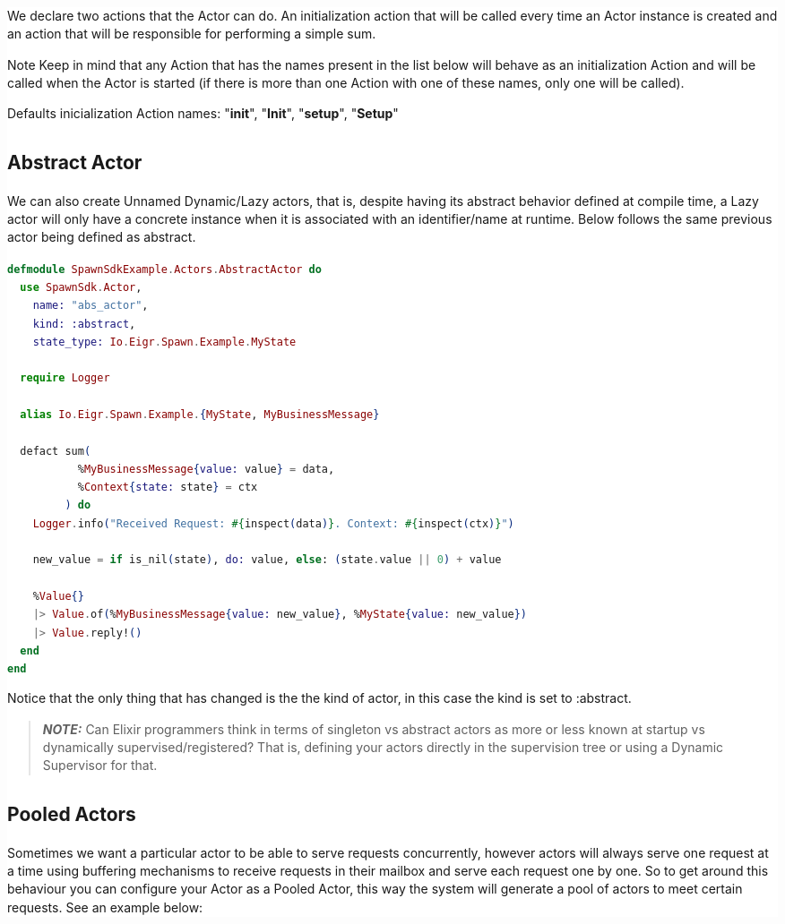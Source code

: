 We declare two actions that the Actor can do. An initialization action that will be called every time an Actor instance is created and an action that will be responsible for performing a simple sum.

Note Keep in mind that any Action that has the names present in the list below will behave as an initialization Action and will be called when the Actor is started (if there is more than one Action with one of these names, only one will be called).

Defaults inicialization Action names: "**init**", "**Init**", "**setup**", "**Setup**"

## Abstract Actor

We can also create Unnamed Dynamic/Lazy actors, that is, despite having its abstract behavior defined at compile time, a Lazy actor will only have a concrete instance when it is associated with an identifier/name at runtime. Below follows the same previous actor being defined as abstract.

```elixir
defmodule SpawnSdkExample.Actors.AbstractActor do
  use SpawnSdk.Actor,
    name: "abs_actor",
    kind: :abstract,
    state_type: Io.Eigr.Spawn.Example.MyState

  require Logger

  alias Io.Eigr.Spawn.Example.{MyState, MyBusinessMessage}

  defact sum(
           %MyBusinessMessage{value: value} = data,
           %Context{state: state} = ctx
         ) do
    Logger.info("Received Request: #{inspect(data)}. Context: #{inspect(ctx)}")

    new_value = if is_nil(state), do: value, else: (state.value || 0) + value

    %Value{}
    |> Value.of(%MyBusinessMessage{value: new_value}, %MyState{value: new_value})
    |> Value.reply!()
  end
end
```

Notice that the only thing that has changed is the the kind of actor, in this case the kind is set to :abstract.

> **_NOTE:_** Can Elixir programmers think in terms of singleton vs abstract actors as more or less known at startup vs dynamically supervised/registered? That is, defining your actors directly in the supervision tree or using a Dynamic Supervisor for that.

## Pooled Actors

Sometimes we want a particular actor to be able to serve requests concurrently, 
however actors will always serve one request at a time using buffering mechanisms to receive requests in their mailbox and serve each request one by one.
So to get around this behaviour you can configure your Actor as a Pooled Actor, this way the system will generate a pool of actors to meet certain requests. See an example below:
